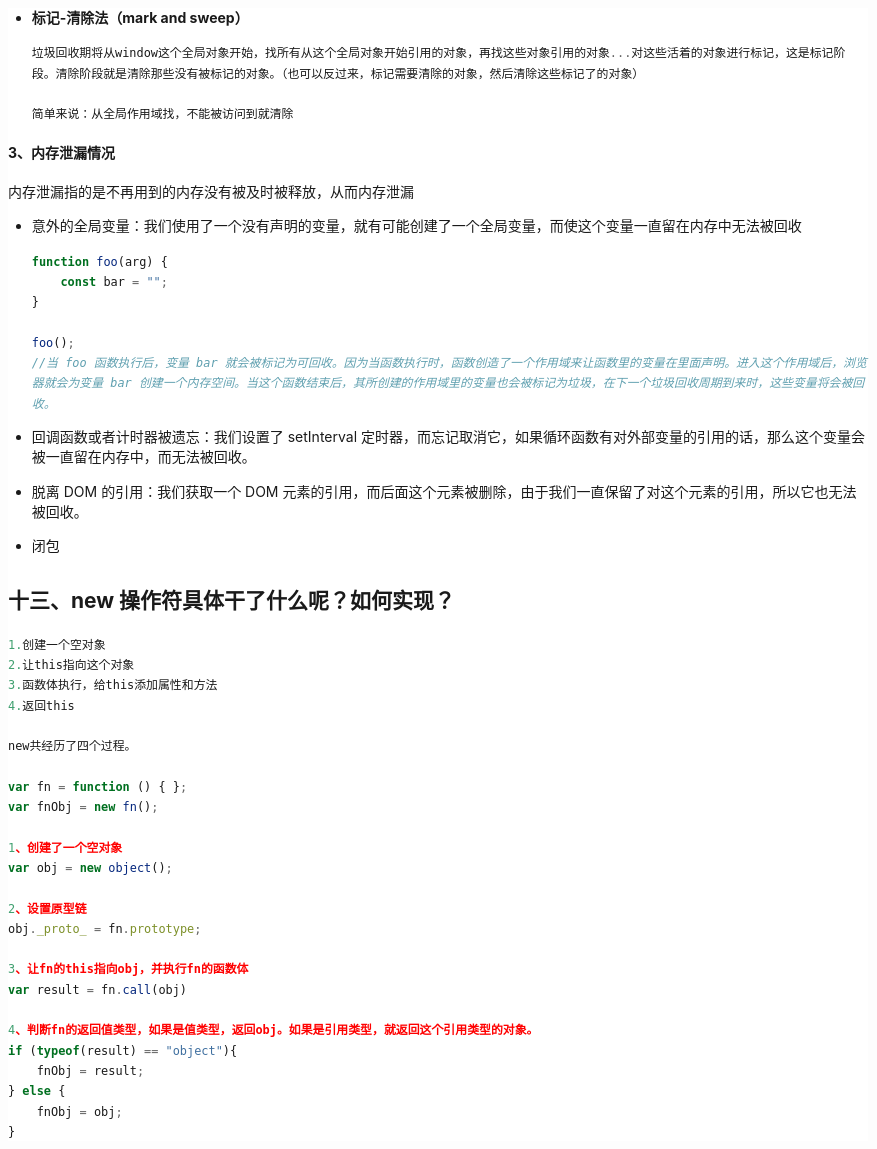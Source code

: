 - **标记-清除法（mark and sweep）**

  ```js
  垃圾回收期将从window这个全局对象开始，找所有从这个全局对象开始引用的对象，再找这些对象引用的对象...对这些活着的对象进行标记，这是标记阶段。清除阶段就是清除那些没有被标记的对象。（也可以反过来，标记需要清除的对象，然后清除这些标记了的对象）
  
  简单来说：从全局作用域找，不能被访问到就清除
  ```

#### 3、内存泄漏情况

内存泄漏指的是不再用到的内存没有被及时被释放，从而内存泄漏

- 意外的全局变量：我们使用了一个没有声明的变量，就有可能创建了一个全局变量，而使这个变量一直留在内存中无法被回收

  ```js
  function foo(arg) {
      const bar = "";
  }
  
  foo();
  //当 foo 函数执行后，变量 bar 就会被标记为可回收。因为当函数执行时，函数创造了一个作用域来让函数里的变量在里面声明。进入这个作用域后，浏览器就会为变量 bar 创建一个内存空间。当这个函数结束后，其所创建的作用域里的变量也会被标记为垃圾，在下一个垃圾回收周期到来时，这些变量将会被回收。
  ```

- 回调函数或者计时器被遗忘：我们设置了 setInterval 定时器，而忘记取消它，如果循环函数有对外部变量的引用的话，那么这个变量会被一直留在内存中，而无法被回收。

- 脱离 DOM 的引用：我们获取一个 DOM 元素的引用，而后面这个元素被删除，由于我们一直保留了对这个元素的引用，所以它也无法被回收。

- 闭包

## <a name='13'>十三、new 操作符具体干了什么呢？如何实现？</a>

```js
1.创建一个空对象
2.让this指向这个对象
3.函数体执行，给this添加属性和方法
4.返回this

new共经历了四个过程。

var fn = function () { };
var fnObj = new fn();

1、创建了一个空对象
var obj = new object();

2、设置原型链
obj._proto_ = fn.prototype;

3、让fn的this指向obj，并执行fn的函数体
var result = fn.call(obj)

4、判断fn的返回值类型，如果是值类型，返回obj。如果是引用类型，就返回这个引用类型的对象。
if (typeof(result) == "object"){  
    fnObj = result;  
} else {  
    fnObj = obj;
}  

```
